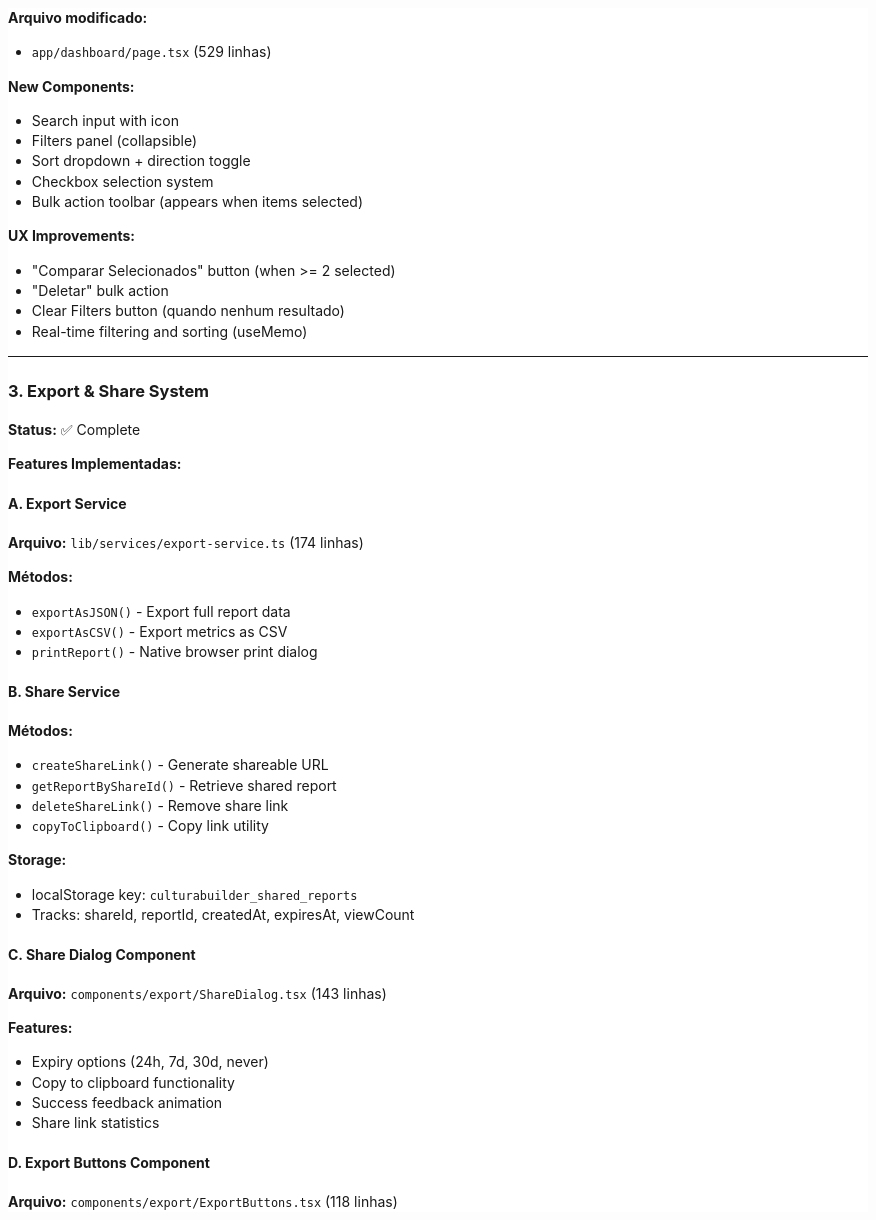 **Arquivo modificado:**
- `app/dashboard/page.tsx` (529 linhas)

**New Components:**
- Search input with icon
- Filters panel (collapsible)
- Sort dropdown + direction toggle
- Checkbox selection system
- Bulk action toolbar (appears when items selected)

**UX Improvements:**
- "Comparar Selecionados" button (when >= 2 selected)
- "Deletar" bulk action
- Clear Filters button (quando nenhum resultado)
- Real-time filtering and sorting (useMemo)

---

### 3. **Export & Share System**

**Status:** ✅ Complete

**Features Implementadas:**

#### A. Export Service
**Arquivo:** `lib/services/export-service.ts` (174 linhas)

**Métodos:**
- `exportAsJSON()` - Export full report data
- `exportAsCSV()` - Export metrics as CSV
- `printReport()` - Native browser print dialog

#### B. Share Service
**Métodos:**
- `createShareLink()` - Generate shareable URL
- `getReportByShareId()` - Retrieve shared report
- `deleteShareLink()` - Remove share link
- `copyToClipboard()` - Copy link utility

**Storage:**
- localStorage key: `culturabuilder_shared_reports`
- Tracks: shareId, reportId, createdAt, expiresAt, viewCount

#### C. Share Dialog Component
**Arquivo:** `components/export/ShareDialog.tsx` (143 linhas)

**Features:**
- Expiry options (24h, 7d, 30d, never)
- Copy to clipboard functionality
- Success feedback animation
- Share link statistics

#### D. Export Buttons Component
**Arquivo:** `components/export/ExportButtons.tsx` (118 linhas)
